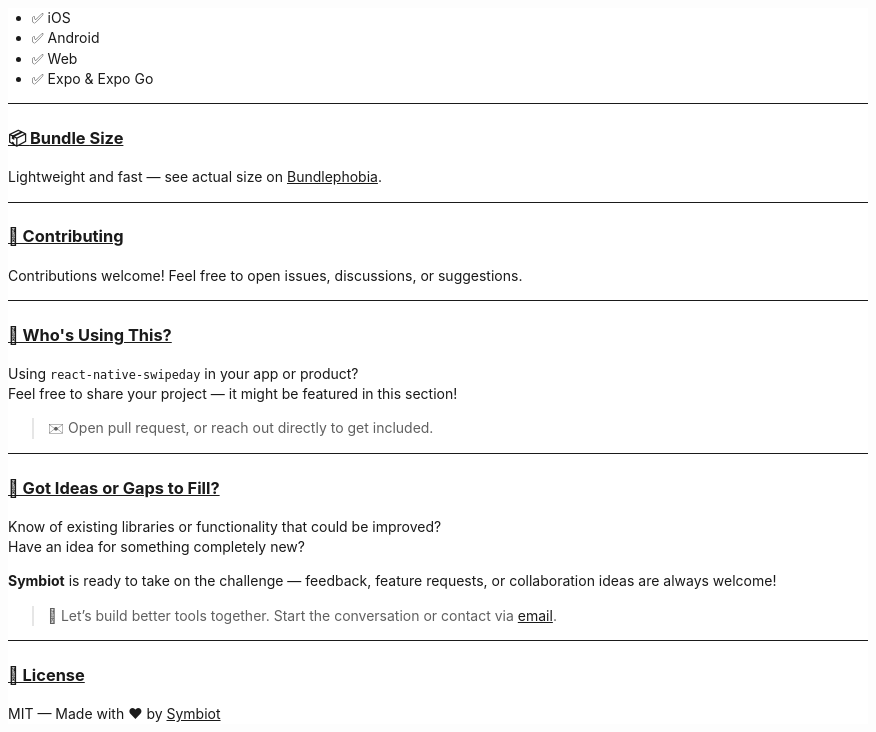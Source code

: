 - ✅ iOS
- ✅ Android
- ✅ Web
- ✅ Expo & Expo Go

---

### [📦 **Bundle Size**](#size)

Lightweight and fast — see actual size on [Bundlephobia](https://bundlephobia.com/package/@symbiot.dev/react-native-swipeday).

---

### [💬 Contributing](#contributing)

Contributions welcome! Feel free to open issues, discussions, or suggestions.

---

### [🌟 Who's Using This?](#usage)

Using `react-native-swipeday` in your app or product?  
Feel free to share your project — it might be featured in this section!

> ✉️ Open pull request, or reach out directly to get included.

___

### [🚀 Got Ideas or Gaps to Fill?](#ideas)

Know of existing libraries or functionality that could be improved?  
Have an idea for something completely new?

**Symbiot** is ready to take on the challenge — feedback, feature requests, or collaboration ideas are always welcome!

> 🧠 Let’s build better tools together. Start the conversation or contact via [email](mailto:info@symbiot.dev).

___

### [🧾 License](#license)

MIT — Made with ❤️ by [Symbiot](https://symbiot.dev)

